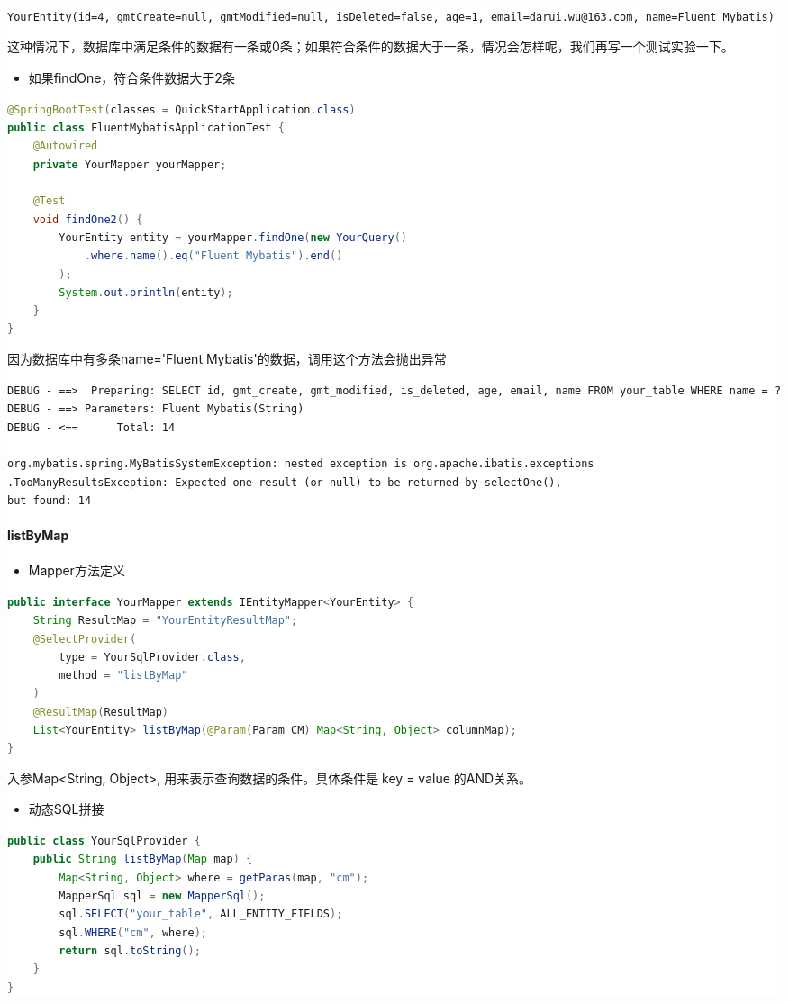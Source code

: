 ```text
YourEntity(id=4, gmtCreate=null, gmtModified=null, isDeleted=false, age=1, email=darui.wu@163.com, name=Fluent Mybatis)
```
这种情况下，数据库中满足条件的数据有一条或0条；如果符合条件的数据大于一条，情况会怎样呢，我们再写一个测试实验一下。

- 如果findOne，符合条件数据大于2条

```java
@SpringBootTest(classes = QuickStartApplication.class)
public class FluentMybatisApplicationTest {
    @Autowired
    private YourMapper yourMapper;

    @Test
    void findOne2() {
        YourEntity entity = yourMapper.findOne(new YourQuery()
            .where.name().eq("Fluent Mybatis").end()
        );
        System.out.println(entity);
    }
}
```
因为数据库中有多条name='Fluent Mybatis'的数据，调用这个方法会抛出异常
```text
DEBUG - ==>  Preparing: SELECT id, gmt_create, gmt_modified, is_deleted, age, email, name FROM your_table WHERE name = ?  
DEBUG - ==> Parameters: Fluent Mybatis(String) 
DEBUG - <==      Total: 14 

org.mybatis.spring.MyBatisSystemException: nested exception is org.apache.ibatis.exceptions
.TooManyResultsException: Expected one result (or null) to be returned by selectOne(), 
but found: 14
```

#### listByMap
- Mapper方法定义
```java
public interface YourMapper extends IEntityMapper<YourEntity> {
    String ResultMap = "YourEntityResultMap";
    @SelectProvider(
        type = YourSqlProvider.class,
        method = "listByMap"
    )
    @ResultMap(ResultMap)
    List<YourEntity> listByMap(@Param(Param_CM) Map<String, Object> columnMap);
}
```
入参Map<String, Object>, 用来表示查询数据的条件。具体条件是 key = value 的AND关系。

- 动态SQL拼接
```java
public class YourSqlProvider {
    public String listByMap(Map map) {
        Map<String, Object> where = getParas(map, "cm");
        MapperSql sql = new MapperSql();
        sql.SELECT("your_table", ALL_ENTITY_FIELDS);
        sql.WHERE("cm", where);
        return sql.toString();
    }
}
```
